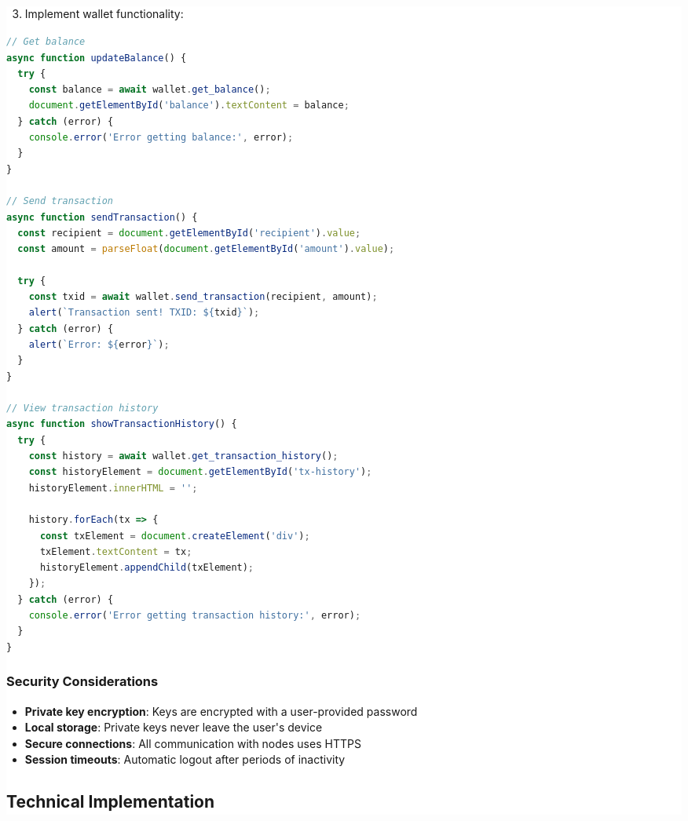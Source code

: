 3. Implement wallet functionality:

```javascript
// Get balance
async function updateBalance() {
  try {
    const balance = await wallet.get_balance();
    document.getElementById('balance').textContent = balance;
  } catch (error) {
    console.error('Error getting balance:', error);
  }
}

// Send transaction
async function sendTransaction() {
  const recipient = document.getElementById('recipient').value;
  const amount = parseFloat(document.getElementById('amount').value);
  
  try {
    const txid = await wallet.send_transaction(recipient, amount);
    alert(`Transaction sent! TXID: ${txid}`);
  } catch (error) {
    alert(`Error: ${error}`);
  }
}

// View transaction history
async function showTransactionHistory() {
  try {
    const history = await wallet.get_transaction_history();
    const historyElement = document.getElementById('tx-history');
    historyElement.innerHTML = '';
    
    history.forEach(tx => {
      const txElement = document.createElement('div');
      txElement.textContent = tx;
      historyElement.appendChild(txElement);
    });
  } catch (error) {
    console.error('Error getting transaction history:', error);
  }
}
```

### Security Considerations

- **Private key encryption**: Keys are encrypted with a user-provided password
- **Local storage**: Private keys never leave the user's device
- **Secure connections**: All communication with nodes uses HTTPS
- **Session timeouts**: Automatic logout after periods of inactivity

## Technical Implementation
